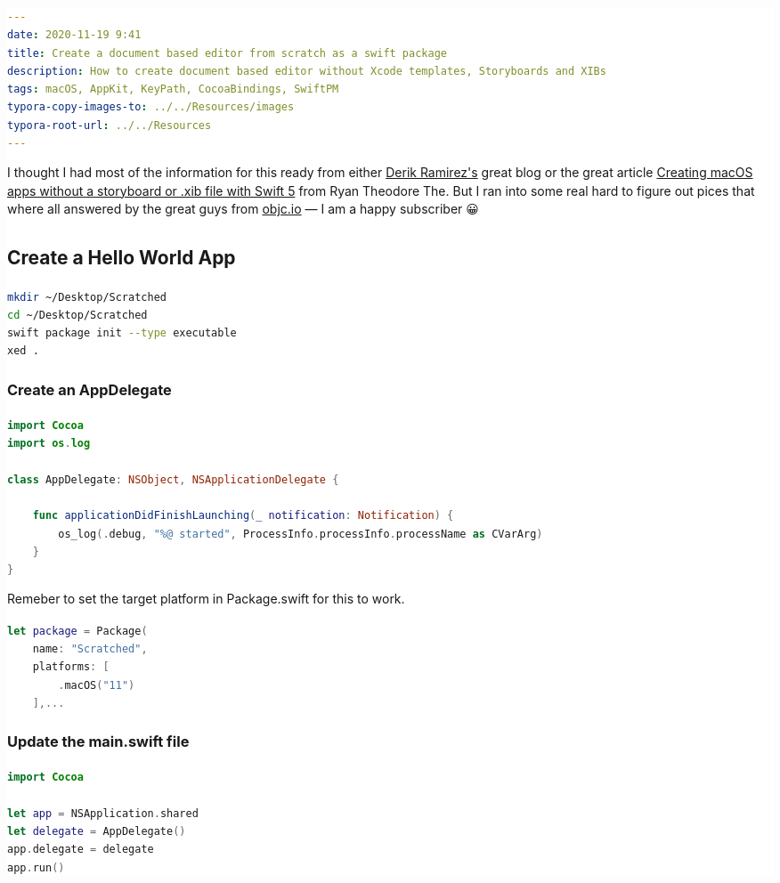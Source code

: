 ```yaml
---
date: 2020-11-19 9:41
title: Create a document based editor from scratch as a swift package
description: How to create document based editor without Xcode templates, Storyboards and XIBs
tags: macOS, AppKit, KeyPath, CocoaBindings, SwiftPM
typora-copy-images-to: ../../Resources/images
typora-root-url: ../../Resources
---
```

I thought I had most of the information for this ready from either [Derik Ramirez's](https://rderik.com/blog/understanding-a-few-concepts-of-macos-applications-by-building-an-agent-based-menu-bar-app/) great blog or the great article [Creating macOS apps without a storyboard or .xib file with Swift 5](https://medium.com/@theboi/creating-macos-apps-without-a-storyboard-or-xib-file-516115ee9d26) from Ryan Theodore The. But I ran into some real hard to figure out pices that where all answered by the great guys from [objc.io](https://www.objc.io) — I am a happy subscriber 😀

## Create a Hello World App

```bash
mkdir ~/Desktop/Scratched
cd ~/Desktop/Scratched
swift package init --type executable
xed .
```

### Create an AppDelegate

```Swift
import Cocoa
import os.log

class AppDelegate: NSObject, NSApplicationDelegate {

    func applicationDidFinishLaunching(_ notification: Notification) {
        os_log(.debug, "%@ started", ProcessInfo.processInfo.processName as CVarArg)
    }
}
```

Remeber to set the target platform in Package.swift for this to work.

```Swift
let package = Package(
    name: "Scratched",
    platforms: [
        .macOS("11")
    ],...
```

### Update the main.swift file

```Swift
import Cocoa

let app = NSApplication.shared
let delegate = AppDelegate()
app.delegate = delegate
app.run()
```
